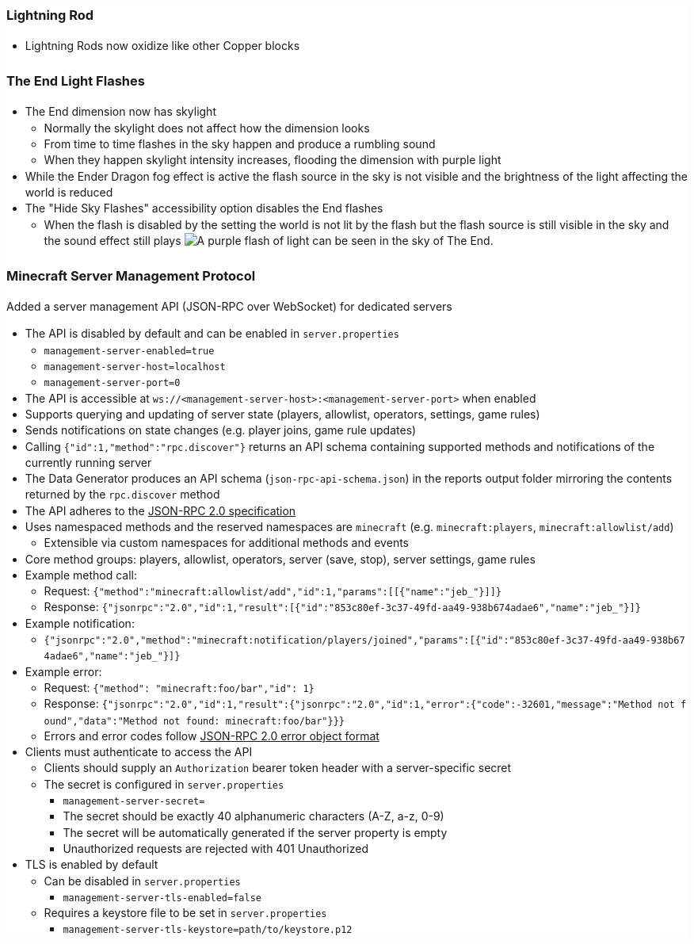 ### Lightning Rod

-   Lightning Rods now oxidize like other Copper blocks

### The End Light Flashes

-   The End dimension now has skylight
    -   Normally the skylight does not affect how the dimension looks
    -   From time to time flashes in the sky happen and produce a rumbling sound
    -   When they happen skylight intensity increases, flooding the dimension with purple light
-   While the Ender Dragon fog effect is active the flash source in the sky is not visible and the brightness of the light affecting the world is reduced
-   The "Hide Sky Flashes" accessibility option disables the End flashes
    -   When the flash is disabled by the setting the world is not lit by the flash but the flash source is still visible in the sky and the sound effect still plays ![A purple flash of light can be seen in the sky of The End.](https://launchercontent.mojang.com/v2/images/1.21.9endskyflash.jpg)

### Minecraft Server Management Protocol

Added a server management API (JSON-RPC over WebSocket) for dedicated servers

-   The API is disabled by default and can be enabled in `server.properties`
    -   `management-server-enabled=true`
    -   `management-server-host=localhost`
    -   `management-server-port=0`
-   The API is accessible at `ws://<management-server-host>:<management-server-port>` when enabled
-   Supports querying and updating of server state (players, allowlist, operators, settings, game rules)
-   Sends notifications on state changes (e.g. player joins, game rule updates)
-   Calling `{"id":1,"method":"rpc.discover"}` returns an API schema containing supported methods and notifications of the currently running server
-   The Data Generator produces an API schema (`json-rpc-api-schema.json`) in the reports output folder mirroring the contents returned by the `rpc.discover` method
-   The API adheres to the [JSON-RPC 2.0 specification](https://www.jsonrpc.org/specification)
-   Uses namespaced methods and the reserved namespaces are `minecraft` (e.g. `minecraft:players`, `minecraft:allowlist/add`)
    -   Extensible via custom namespaces for additional methods and events
-   Core method groups: players, allowlist, operators, server (save, stop), server settings, game rules
-   Example method call:
    -   Request: `{"method":"minecraft:allowlist/add","id":1,"params":[[{"name":"jeb_"}]]}`
    -   Response: `{"jsonrpc":"2.0","id":1,"result":[{"id":"853c80ef-3c37-49fd-aa49-938b674adae6","name":"jeb_"}]}`
-   Example notification:
    -   `{"jsonrpc":"2.0","method":"minecraft:notification/players/joined","params":[{"id":"853c80ef-3c37-49fd-aa49-938b674adae6","name":"jeb_"}]}`
-   Example error:
    -   Request: `{"method": "minecraft:foo/bar","id": 1}`
    -   Response: `{"jsonrpc":"2.0","id":1,"result":{"jsonrpc":"2.0","id":1,"error":{"code":-32601,"message":"Method not found","data":"Method not found: minecraft:foo/bar"}}}`
    -   Errors and error codes follow [JSON-RPC 2.0 error object format](https://www.jsonrpc.org/specification#error_object)
-   Clients must authenticate to access the API
    -   Clients should supply an `Authorization` bearer token header with a server-specific secret
    -   The secret is configured in `server.properties`
        -   `management-server-secret=`
        -   The secret should be exactly 40 alphanumeric characters (A-Z, a-z, 0-9)
        -   The secret will be automatically generated if the server property is empty
        -   Unauthorized requests are rejected with 401 Unauthorized
-   TLS is enabled by default
    -   Can be disabled in `server.properties`
        -   `management-server-tls-enabled=false`
    -   Requires a keystore file to be set in `server.properties`
        -   `management-server-tls-keystore=path/to/keystore.p12`